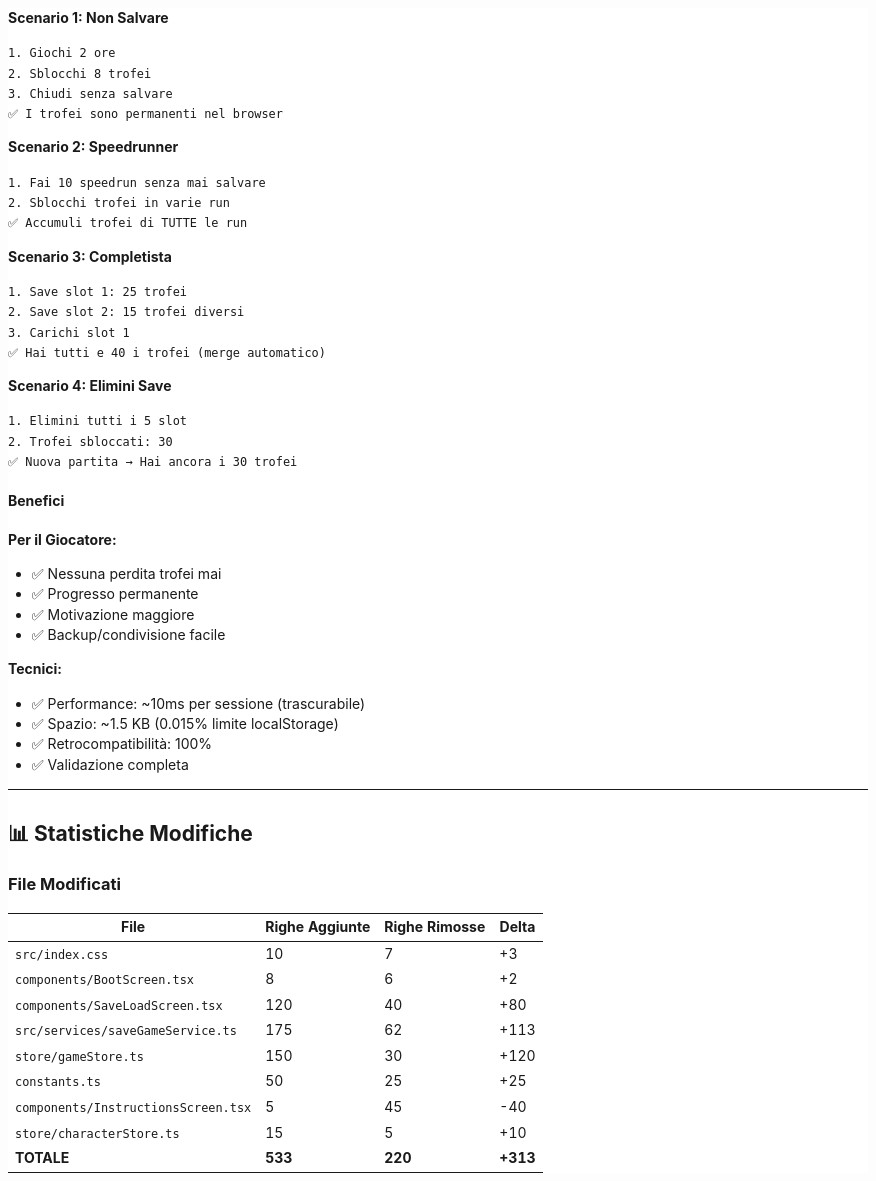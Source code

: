 **Scenario 1: Non Salvare**
```
1. Giochi 2 ore
2. Sblocchi 8 trofei
3. Chiudi senza salvare
✅ I trofei sono permanenti nel browser
```

**Scenario 2: Speedrunner**
```
1. Fai 10 speedrun senza mai salvare
2. Sblocchi trofei in varie run
✅ Accumuli trofei di TUTTE le run
```

**Scenario 3: Completista**
```
1. Save slot 1: 25 trofei
2. Save slot 2: 15 trofei diversi
3. Carichi slot 1
✅ Hai tutti e 40 i trofei (merge automatico)
```

**Scenario 4: Elimini Save**
```
1. Elimini tutti i 5 slot
2. Trofei sbloccati: 30
✅ Nuova partita → Hai ancora i 30 trofei
```

#### **Benefici**

**Per il Giocatore:**
- ✅ Nessuna perdita trofei mai
- ✅ Progresso permanente
- ✅ Motivazione maggiore
- ✅ Backup/condivisione facile

**Tecnici:**
- ✅ Performance: ~10ms per sessione (trascurabile)
- ✅ Spazio: ~1.5 KB (0.015% limite localStorage)
- ✅ Retrocompatibilità: 100%
- ✅ Validazione completa

---

## 📊 Statistiche Modifiche

### **File Modificati**

| File | Righe Aggiunte | Righe Rimosse | Delta |
|------|----------------|---------------|-------|
| `src/index.css` | 10 | 7 | +3 |
| `components/BootScreen.tsx` | 8 | 6 | +2 |
| `components/SaveLoadScreen.tsx` | 120 | 40 | +80 |
| `src/services/saveGameService.ts` | 175 | 62 | +113 |
| `store/gameStore.ts` | 150 | 30 | +120 |
| `constants.ts` | 50 | 25 | +25 |
| `components/InstructionsScreen.tsx` | 5 | 45 | -40 |
| `store/characterStore.ts` | 15 | 5 | +10 |
| **TOTALE** | **533** | **220** | **+313** |